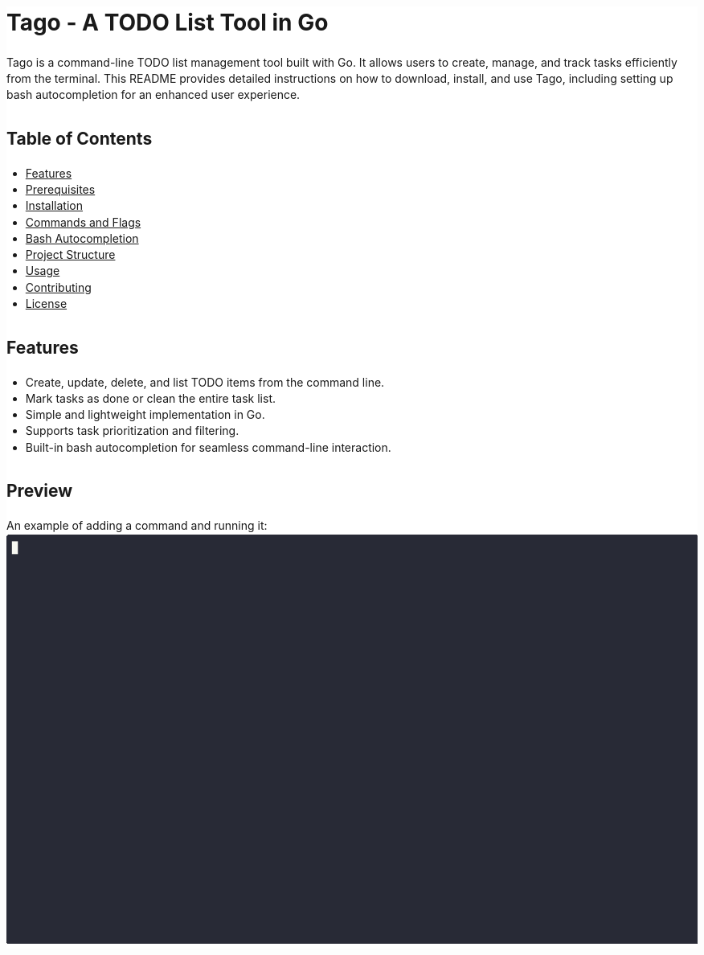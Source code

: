 # Tago - A TODO List Tool in Go

Tago is a command-line TODO list management tool built with Go. It allows users to create, manage, and track tasks efficiently from the terminal. This README provides detailed instructions on how to download, install, and use Tago, including setting up bash autocompletion for an enhanced user experience.

## Table of Contents
- [Features](#features)
- [Prerequisites](#prerequisites)
- [Installation](#installation)
- [Commands and Flags](#commands-and-flags)
- [Bash Autocompletion](#bash-autocompletion)
- [Project Structure](#project-structure)
- [Usage](#usage)
- [Contributing](#contributing)
- [License](#license)

## Features
- Create, update, delete, and list TODO items from the command line.
- Mark tasks as done or clean the entire task list.
- Simple and lightweight implementation in Go.
- Supports task prioritization and filtering.
- Built-in bash autocompletion for seamless command-line interaction.

## Preview
An example of adding a command and running it:
![Example of adding a command](/src/demo.gif)
